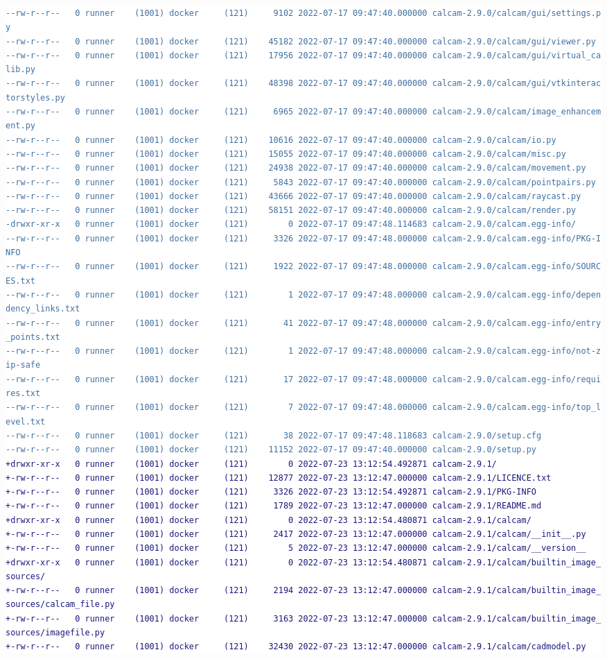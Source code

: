 ```diff
--rw-r--r--   0 runner    (1001) docker     (121)     9102 2022-07-17 09:47:40.000000 calcam-2.9.0/calcam/gui/settings.py
--rw-r--r--   0 runner    (1001) docker     (121)    45182 2022-07-17 09:47:40.000000 calcam-2.9.0/calcam/gui/viewer.py
--rw-r--r--   0 runner    (1001) docker     (121)    17956 2022-07-17 09:47:40.000000 calcam-2.9.0/calcam/gui/virtual_calib.py
--rw-r--r--   0 runner    (1001) docker     (121)    48398 2022-07-17 09:47:40.000000 calcam-2.9.0/calcam/gui/vtkinteractorstyles.py
--rw-r--r--   0 runner    (1001) docker     (121)     6965 2022-07-17 09:47:40.000000 calcam-2.9.0/calcam/image_enhancement.py
--rw-r--r--   0 runner    (1001) docker     (121)    10616 2022-07-17 09:47:40.000000 calcam-2.9.0/calcam/io.py
--rw-r--r--   0 runner    (1001) docker     (121)    15055 2022-07-17 09:47:40.000000 calcam-2.9.0/calcam/misc.py
--rw-r--r--   0 runner    (1001) docker     (121)    24938 2022-07-17 09:47:40.000000 calcam-2.9.0/calcam/movement.py
--rw-r--r--   0 runner    (1001) docker     (121)     5843 2022-07-17 09:47:40.000000 calcam-2.9.0/calcam/pointpairs.py
--rw-r--r--   0 runner    (1001) docker     (121)    43666 2022-07-17 09:47:40.000000 calcam-2.9.0/calcam/raycast.py
--rw-r--r--   0 runner    (1001) docker     (121)    58151 2022-07-17 09:47:40.000000 calcam-2.9.0/calcam/render.py
-drwxr-xr-x   0 runner    (1001) docker     (121)        0 2022-07-17 09:47:48.114683 calcam-2.9.0/calcam.egg-info/
--rw-r--r--   0 runner    (1001) docker     (121)     3326 2022-07-17 09:47:48.000000 calcam-2.9.0/calcam.egg-info/PKG-INFO
--rw-r--r--   0 runner    (1001) docker     (121)     1922 2022-07-17 09:47:48.000000 calcam-2.9.0/calcam.egg-info/SOURCES.txt
--rw-r--r--   0 runner    (1001) docker     (121)        1 2022-07-17 09:47:48.000000 calcam-2.9.0/calcam.egg-info/dependency_links.txt
--rw-r--r--   0 runner    (1001) docker     (121)       41 2022-07-17 09:47:48.000000 calcam-2.9.0/calcam.egg-info/entry_points.txt
--rw-r--r--   0 runner    (1001) docker     (121)        1 2022-07-17 09:47:48.000000 calcam-2.9.0/calcam.egg-info/not-zip-safe
--rw-r--r--   0 runner    (1001) docker     (121)       17 2022-07-17 09:47:48.000000 calcam-2.9.0/calcam.egg-info/requires.txt
--rw-r--r--   0 runner    (1001) docker     (121)        7 2022-07-17 09:47:48.000000 calcam-2.9.0/calcam.egg-info/top_level.txt
--rw-r--r--   0 runner    (1001) docker     (121)       38 2022-07-17 09:47:48.118683 calcam-2.9.0/setup.cfg
--rw-r--r--   0 runner    (1001) docker     (121)    11152 2022-07-17 09:47:40.000000 calcam-2.9.0/setup.py
+drwxr-xr-x   0 runner    (1001) docker     (121)        0 2022-07-23 13:12:54.492871 calcam-2.9.1/
+-rw-r--r--   0 runner    (1001) docker     (121)    12877 2022-07-23 13:12:47.000000 calcam-2.9.1/LICENCE.txt
+-rw-r--r--   0 runner    (1001) docker     (121)     3326 2022-07-23 13:12:54.492871 calcam-2.9.1/PKG-INFO
+-rw-r--r--   0 runner    (1001) docker     (121)     1789 2022-07-23 13:12:47.000000 calcam-2.9.1/README.md
+drwxr-xr-x   0 runner    (1001) docker     (121)        0 2022-07-23 13:12:54.480871 calcam-2.9.1/calcam/
+-rw-r--r--   0 runner    (1001) docker     (121)     2417 2022-07-23 13:12:47.000000 calcam-2.9.1/calcam/__init__.py
+-rw-r--r--   0 runner    (1001) docker     (121)        5 2022-07-23 13:12:47.000000 calcam-2.9.1/calcam/__version__
+drwxr-xr-x   0 runner    (1001) docker     (121)        0 2022-07-23 13:12:54.480871 calcam-2.9.1/calcam/builtin_image_sources/
+-rw-r--r--   0 runner    (1001) docker     (121)     2194 2022-07-23 13:12:47.000000 calcam-2.9.1/calcam/builtin_image_sources/calcam_file.py
+-rw-r--r--   0 runner    (1001) docker     (121)     3163 2022-07-23 13:12:47.000000 calcam-2.9.1/calcam/builtin_image_sources/imagefile.py
+-rw-r--r--   0 runner    (1001) docker     (121)    32430 2022-07-23 13:12:47.000000 calcam-2.9.1/calcam/cadmodel.py
```
